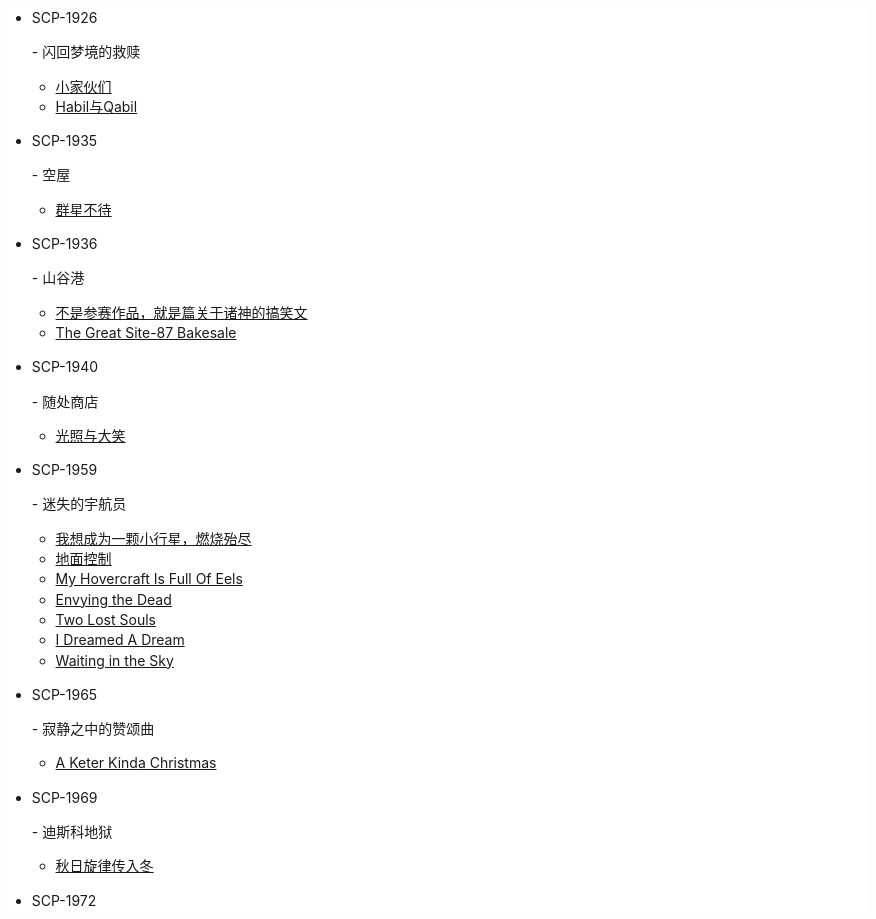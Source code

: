 - SCP-1926

   

  \- 闪回梦境的救赎

  - [小家伙们](https://scp-wiki-cn.wikidot.com/little-ones)
  - [Habil与Qabil](https://scp-wiki-cn.wikidot.com/habil-and-qabil)

- SCP-1935

   

  \- 空屋

  - [群星不待](https://scp-wiki-cn.wikidot.com/the-stars-do-not-wait-for-you)

- SCP-1936

   

  \- 山谷港

  - [不是参赛作品，就是篇关于诸神的搞笑文](https://scp-wiki-cn.wikidot.com/party-of-gods)
  - [The Great Site-87 Bakesale](https://scp-wiki-cn.wikidot.com/the-great-site-87-bakesale)

- SCP-1940

   

  \- 随处商店

  - [光照与大笑](https://scp-wiki-cn.wikidot.com/radiance-and-cachinnation)

- SCP-1959

   

  \- 迷失的宇航员

  - [我想成为一颗小行星，燃烧殆尽](https://scp-wiki-cn.wikidot.com/i-wish-to-be-an-asteroid-burning-to-nothing)
  - [地面控制](https://scp-wiki-cn.wikidot.com/ground-control)
  - [My Hovercraft Is Full Of Eels](https://scp-wiki-cn.wikidot.com/my-hovercraft-is-full-of-eels)
  - [Envying the Dead](https://scp-wiki-cn.wikidot.com/envying-the-dead)
  - [Two Lost Souls](https://scp-wiki-cn.wikidot.com/two-lost-souls)
  - [I Dreamed A Dream](https://scp-wiki-cn.wikidot.com/i-dreamed-a-dream)
  - [Waiting in the Sky](https://scp-wiki-cn.wikidot.com/waiting-in-the-sky)

- SCP-1965

   

  \- 寂静之中的赞颂曲

  - [A Keter Kinda Christmas](https://scp-wiki-cn.wikidot.com/a-keter-kinda-christmas)

- SCP-1969

   

  \- 迪斯科地狱

  - [秋日旋律传入冬](https://scp-wiki-cn.wikidot.com/the-melody-of-autumn-passing-into-winter)

- SCP-1972

   
